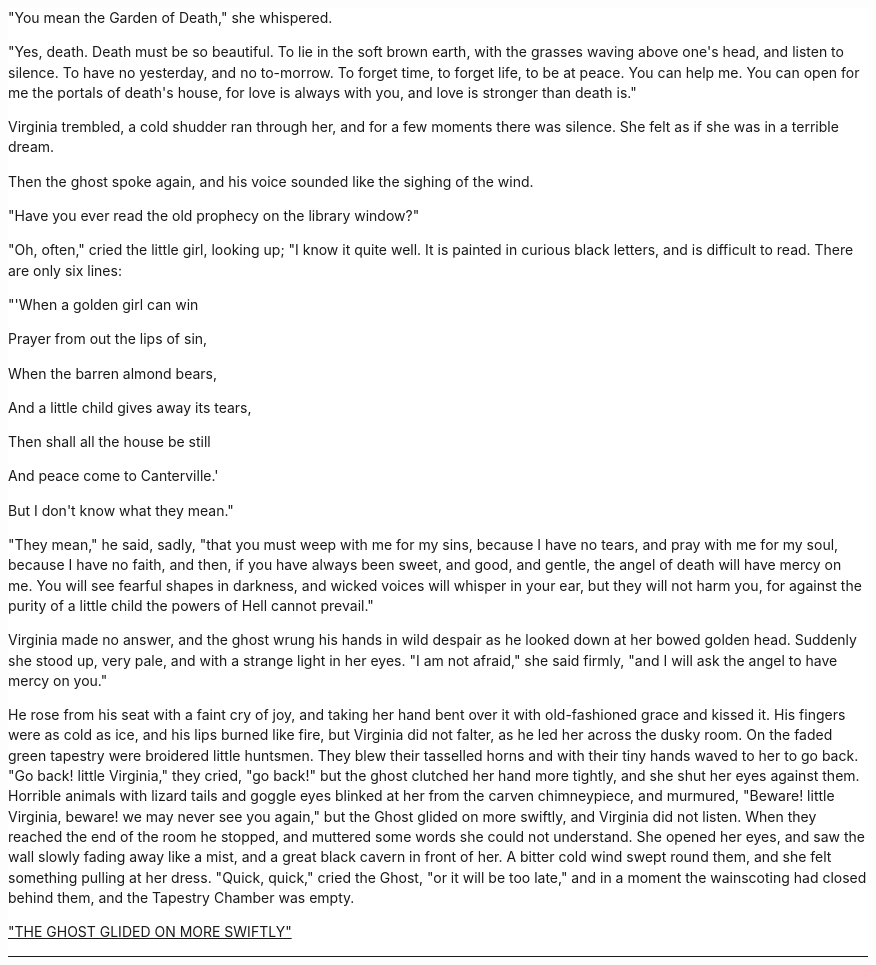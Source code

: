 "You mean the Garden of Death," she whispered.

"Yes, death. Death must be so beautiful. To lie in the soft brown earth, with the grasses waving above one's head, and listen to silence. To have no yesterday, and no to-morrow. To forget time, to forget life, to be at peace. You can help me. You can open for me the portals of death's house, for love is always with you, and love is stronger than death is."

Virginia trembled, a cold shudder ran through her, and for a few moments there was silence. She felt as if she was in a terrible dream.

Then the ghost spoke again, and his voice sounded like the sighing of the wind.

"Have you ever read the old prophecy on the library window?"

"Oh, often," cried the little girl, looking up; "I know it quite well. It is painted in curious black letters, and is difficult to read. There are only six lines:

"'When a golden girl can win

Prayer from out the lips of sin,

When the barren almond bears,

And a little child gives away its tears,

Then shall all the house be still

And peace come to Canterville.'

But I don't know what they mean."

"They mean," he said, sadly, "that you must weep with me for my sins, because I have no tears, and pray with me for my soul, because I have no faith, and then, if you have always been sweet, and good, and gentle, the angel of death will have mercy on me. You will see fearful shapes in darkness, and wicked voices will whisper in your ear, but they will not harm you, for against the purity of a little child the powers of Hell cannot prevail."

Virginia made no answer, and the ghost wrung his hands in wild despair as he looked down at her bowed golden head. Suddenly she stood up, very pale, and with a strange light in her eyes. "I am not afraid," she said firmly, "and I will ask the angel to have mercy on you."

He rose from his seat with a faint cry of joy, and taking her hand bent over it with old-fashioned grace and kissed it. His fingers were as cold as ice, and his lips burned like fire, but Virginia did not falter, as he led her across the dusky room. On the faded green tapestry were broidered little huntsmen. They blew their tasselled horns and with their tiny hands waved to her to go back. "Go back! little Virginia," they cried, "go back!" but the ghost clutched her hand more tightly, and she shut her eyes against them. Horrible animals with lizard tails and goggle eyes blinked at her from the carven chimneypiece, and murmured, "Beware! little Virginia, beware! we may never see you again," but the Ghost glided on more swiftly, and Virginia did not listen. When they reached the end of the room he stopped, and muttered some words she could not understand. She opened her eyes, and saw the wall slowly fading away like a mist, and a great black cavern in front of her. A bitter cold wind swept round them, and she felt something pulling at her dress. "Quick, quick," cried the Ghost, "or it will be too late," and in a moment the wainscoting had closed behind them, and the Tapestry Chamber was empty.

["THE GHOST GLIDED ON MORE SWIFTLY"](images/image12ha.jpg "THE GHOST GLIDED ON MORE SWIFTLY") 

---
